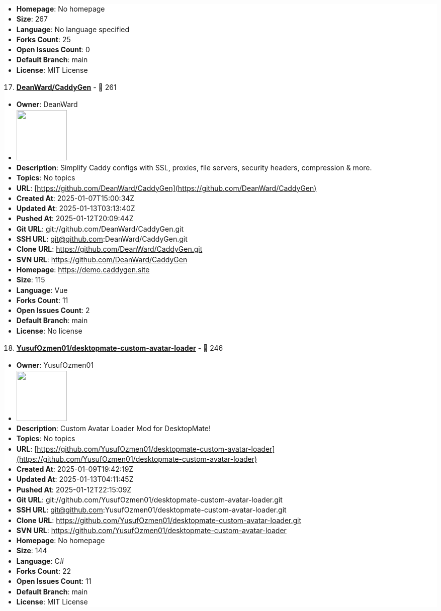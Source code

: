    - **Homepage**: No homepage
   - **Size**: 267
   - **Language**: No language specified
   - **Forks Count**: 25
   - **Open Issues Count**: 0
   - **Default Branch**: main
   - **License**: MIT License

17. **[DeanWard/CaddyGen](https://github.com/DeanWard/CaddyGen)** - 🌟 261
   - **Owner**: DeanWard
   - <img src="https://avatars.githubusercontent.com/u/397670?v=4" width="100" height="100">
   - **Description**: Simplify Caddy configs with SSL, proxies, file servers, security headers, compression & more.
   - **Topics**: No topics
   - **URL**: [https://github.com/DeanWard/CaddyGen](https://github.com/DeanWard/CaddyGen)
   - **Created At**: 2025-01-07T15:00:34Z
   - **Updated At**: 2025-01-13T03:13:40Z
   - **Pushed At**: 2025-01-12T20:09:44Z
   - **Git URL**: git://github.com/DeanWard/CaddyGen.git
   - **SSH URL**: git@github.com:DeanWard/CaddyGen.git
   - **Clone URL**: https://github.com/DeanWard/CaddyGen.git
   - **SVN URL**: https://github.com/DeanWard/CaddyGen
   - **Homepage**: https://demo.caddygen.site
   - **Size**: 115
   - **Language**: Vue
   - **Forks Count**: 11
   - **Open Issues Count**: 2
   - **Default Branch**: main
   - **License**: No license

18. **[YusufOzmen01/desktopmate-custom-avatar-loader](https://github.com/YusufOzmen01/desktopmate-custom-avatar-loader)** - 🌟 246
   - **Owner**: YusufOzmen01
   - <img src="https://avatars.githubusercontent.com/u/56121533?v=4" width="100" height="100">
   - **Description**: Custom Avatar Loader Mod for DesktopMate!
   - **Topics**: No topics
   - **URL**: [https://github.com/YusufOzmen01/desktopmate-custom-avatar-loader](https://github.com/YusufOzmen01/desktopmate-custom-avatar-loader)
   - **Created At**: 2025-01-09T19:42:19Z
   - **Updated At**: 2025-01-13T04:11:45Z
   - **Pushed At**: 2025-01-12T22:15:09Z
   - **Git URL**: git://github.com/YusufOzmen01/desktopmate-custom-avatar-loader.git
   - **SSH URL**: git@github.com:YusufOzmen01/desktopmate-custom-avatar-loader.git
   - **Clone URL**: https://github.com/YusufOzmen01/desktopmate-custom-avatar-loader.git
   - **SVN URL**: https://github.com/YusufOzmen01/desktopmate-custom-avatar-loader
   - **Homepage**: No homepage
   - **Size**: 144
   - **Language**: C#
   - **Forks Count**: 22
   - **Open Issues Count**: 11
   - **Default Branch**: main
   - **License**: MIT License
